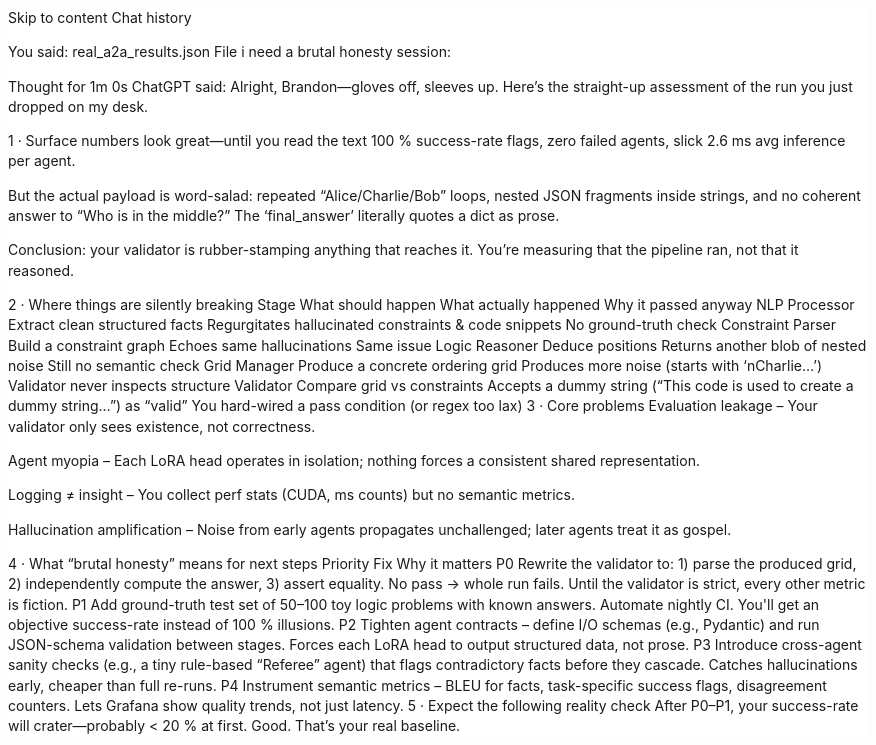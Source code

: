 Skip to content
Chat history

You said:
real_a2a_results.json
File
i need a brutal honesty session:

Thought for 1m 0s
ChatGPT said:
Alright, Brandon—gloves off, sleeves up. Here’s the straight-up assessment of the run you just dropped on my desk. 

1 · Surface numbers look great—until you read the text
100 % success-rate flags, zero failed agents, slick 2.6 ms avg inference per agent.

But the actual payload is word-salad: repeated “Alice/Charlie/Bob” loops, nested JSON fragments inside strings, and no coherent answer to “Who is in the middle?” The ‘final_answer’ literally quotes a dict as prose.

Conclusion: your validator is rubber-stamping anything that reaches it. You’re measuring that the pipeline ran, not that it reasoned.

2 · Where things are silently breaking
Stage	What should happen	What actually happened	Why it passed anyway
NLP Processor	Extract clean structured facts	Regurgitates hallucinated constraints & code snippets	No ground-truth check
Constraint Parser	Build a constraint graph	Echoes same hallucinations	Same issue
Logic Reasoner	Deduce positions	Returns another blob of nested noise	Still no semantic check
Grid Manager	Produce a concrete ordering grid	Produces more noise (starts with ‘nCharlie…’)	Validator never inspects structure
Validator	Compare grid vs constraints	Accepts a dummy string (“This code is used to create a dummy string…”) as “valid”	You hard-wired a pass condition (or regex too lax)
3 · Core problems
Evaluation leakage – Your validator only sees existence, not correctness.

Agent myopia – Each LoRA head operates in isolation; nothing forces a consistent shared representation.

Logging ≠ insight – You collect perf stats (CUDA, ms counts) but no semantic metrics.

Hallucination amplification – Noise from early agents propagates unchallenged; later agents treat it as gospel.

4 · What “brutal honesty” means for next steps
Priority	Fix	Why it matters
P0	Rewrite the validator to: 1) parse the produced grid, 2) independently compute the answer, 3) assert equality. No pass → whole run fails.	Until the validator is strict, every other metric is fiction.
P1	Add ground-truth test set of 50–100 toy logic problems with known answers. Automate nightly CI.	You'll get an objective success-rate instead of 100 % illusions.
P2	Tighten agent contracts – define I/O schemas (e.g., Pydantic) and run JSON-schema validation between stages.	Forces each LoRA head to output structured data, not prose.
P3	Introduce cross-agent sanity checks (e.g., a tiny rule-based “Referee” agent) that flags contradictory facts before they cascade.	Catches hallucinations early, cheaper than full re-runs.
P4	Instrument semantic metrics – BLEU for facts, task-specific success flags, disagreement counters.	Lets Grafana show quality trends, not just latency.
5 · Expect the following reality check
After P0–P1, your success-rate will crater—probably < 20 % at first. Good. That’s your real baseline.
